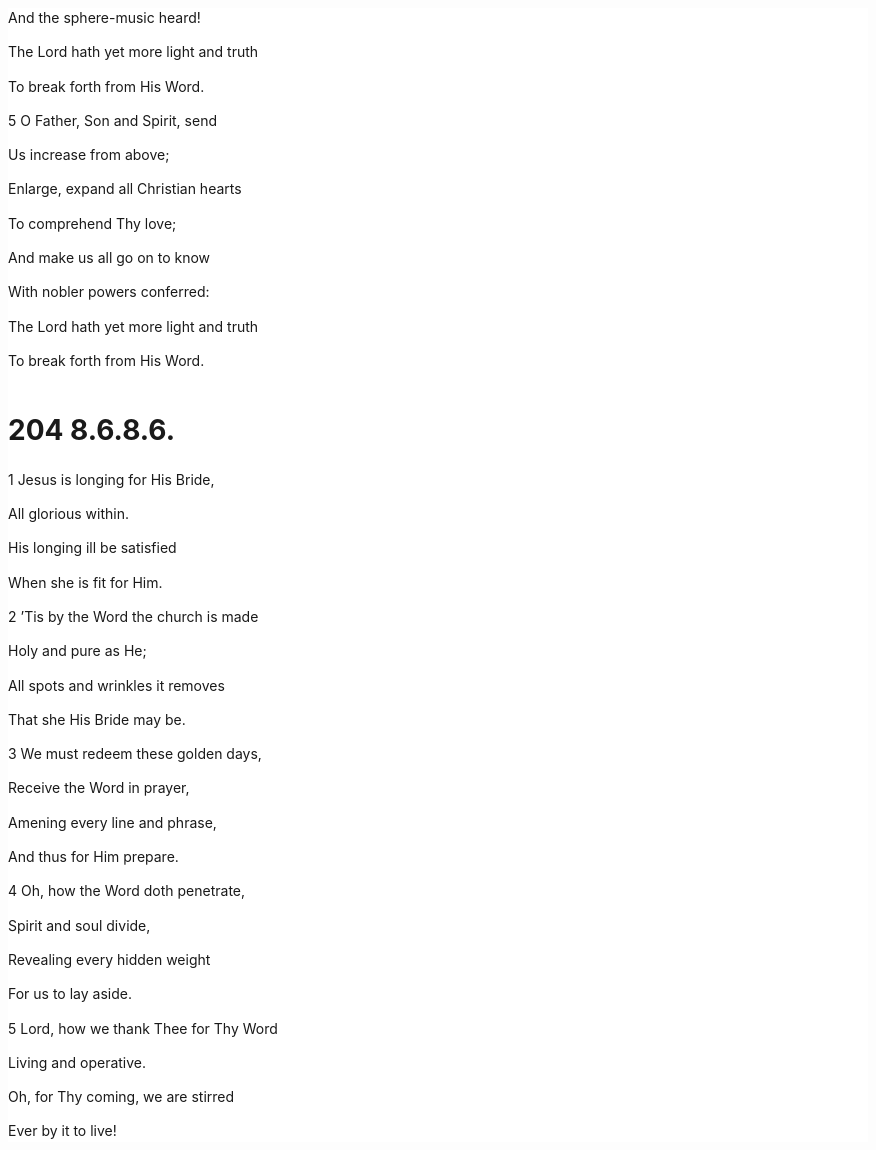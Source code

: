 And the sphere-music heard!

The Lord hath yet more light and truth

To break forth from His Word.

5 O Father, Son and Spirit, send

Us increase from above;

Enlarge, expand all Christian hearts

To comprehend Thy love;

And make us all go on to know

With nobler powers conferred:

The Lord hath yet more light and truth

To break forth from His Word.

# 204 8.6.8.6.

1 Jesus is longing for His Bride,

All glorious within.

His longing ill be satisfied

When she is fit for Him.

2 ’Tis by the Word the church is made

Holy and pure as He;

All spots and wrinkles it removes

That she His Bride may be.

3 We must redeem these golden days,

Receive the Word in prayer,

Amening every line and phrase,

And thus for Him prepare.

4 Oh, how the Word doth penetrate,

Spirit and soul divide,

Revealing every hidden weight

For us to lay aside.

5 Lord, how we thank Thee for Thy Word

Living and operative.

Oh, for Thy coming, we are stirred

Ever by it to live!
